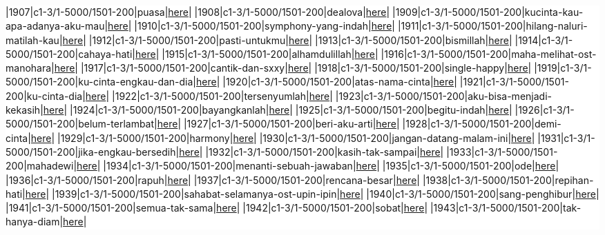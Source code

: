 |1907|c1-3/1-5000/1501-200|puasa|[here](https://cdn.jsdelivr.net/gh/guitarchord/c1-3/1-5000/1501-200/puasa.webp)|
|1908|c1-3/1-5000/1501-200|dealova|[here](https://cdn.jsdelivr.net/gh/guitarchord/c1-3/1-5000/1501-200/dealova.webp)|
|1909|c1-3/1-5000/1501-200|kucinta-kau-apa-adanya-aku-mau|[here](https://cdn.jsdelivr.net/gh/guitarchord/c1-3/1-5000/1501-200/kucinta-kau-apa-adanya-aku-mau.webp)|
|1910|c1-3/1-5000/1501-200|symphony-yang-indah|[here](https://cdn.jsdelivr.net/gh/guitarchord/c1-3/1-5000/1501-200/symphony-yang-indah.webp)|
|1911|c1-3/1-5000/1501-200|hilang-naluri-matilah-kau|[here](https://cdn.jsdelivr.net/gh/guitarchord/c1-3/1-5000/1501-200/hilang-naluri-matilah-kau.webp)|
|1912|c1-3/1-5000/1501-200|pasti-untukmu|[here](https://cdn.jsdelivr.net/gh/guitarchord/c1-3/1-5000/1501-200/pasti-untukmu.webp)|
|1913|c1-3/1-5000/1501-200|bismillah|[here](https://cdn.jsdelivr.net/gh/guitarchord/c1-3/1-5000/1501-200/bismillah.webp)|
|1914|c1-3/1-5000/1501-200|cahaya-hati|[here](https://cdn.jsdelivr.net/gh/guitarchord/c1-3/1-5000/1501-200/cahaya-hati.webp)|
|1915|c1-3/1-5000/1501-200|alhamdulillah|[here](https://cdn.jsdelivr.net/gh/guitarchord/c1-3/1-5000/1501-200/alhamdulillah.webp)|
|1916|c1-3/1-5000/1501-200|maha-melihat-ost-manohara|[here](https://cdn.jsdelivr.net/gh/guitarchord/c1-3/1-5000/1501-200/maha-melihat-ost-manohara.webp)|
|1917|c1-3/1-5000/1501-200|cantik-dan-sxxy|[here](https://cdn.jsdelivr.net/gh/guitarchord/c1-3/1-5000/1501-200/cantik-dan-sxxy.webp)|
|1918|c1-3/1-5000/1501-200|single-happy|[here](https://cdn.jsdelivr.net/gh/guitarchord/c1-3/1-5000/1501-200/single-happy.webp)|
|1919|c1-3/1-5000/1501-200|ku-cinta-engkau-dan-dia|[here](https://cdn.jsdelivr.net/gh/guitarchord/c1-3/1-5000/1501-200/ku-cinta-engkau-dan-dia.webp)|
|1920|c1-3/1-5000/1501-200|atas-nama-cinta|[here](https://cdn.jsdelivr.net/gh/guitarchord/c1-3/1-5000/1501-200/atas-nama-cinta.webp)|
|1921|c1-3/1-5000/1501-200|ku-cinta-dia|[here](https://cdn.jsdelivr.net/gh/guitarchord/c1-3/1-5000/1501-200/ku-cinta-dia.webp)|
|1922|c1-3/1-5000/1501-200|tersenyumlah|[here](https://cdn.jsdelivr.net/gh/guitarchord/c1-3/1-5000/1501-200/tersenyumlah.webp)|
|1923|c1-3/1-5000/1501-200|aku-bisa-menjadi-kekasih|[here](https://cdn.jsdelivr.net/gh/guitarchord/c1-3/1-5000/1501-200/aku-bisa-menjadi-kekasih.webp)|
|1924|c1-3/1-5000/1501-200|bayangkanlah|[here](https://cdn.jsdelivr.net/gh/guitarchord/c1-3/1-5000/1501-200/bayangkanlah.webp)|
|1925|c1-3/1-5000/1501-200|begitu-indah|[here](https://cdn.jsdelivr.net/gh/guitarchord/c1-3/1-5000/1501-200/begitu-indah.webp)|
|1926|c1-3/1-5000/1501-200|belum-terlambat|[here](https://cdn.jsdelivr.net/gh/guitarchord/c1-3/1-5000/1501-200/belum-terlambat.webp)|
|1927|c1-3/1-5000/1501-200|beri-aku-arti|[here](https://cdn.jsdelivr.net/gh/guitarchord/c1-3/1-5000/1501-200/beri-aku-arti.webp)|
|1928|c1-3/1-5000/1501-200|demi-cinta|[here](https://cdn.jsdelivr.net/gh/guitarchord/c1-3/1-5000/1501-200/demi-cinta.webp)|
|1929|c1-3/1-5000/1501-200|harmony|[here](https://cdn.jsdelivr.net/gh/guitarchord/c1-3/1-5000/1501-200/harmony.webp)|
|1930|c1-3/1-5000/1501-200|jangan-datang-malam-ini|[here](https://cdn.jsdelivr.net/gh/guitarchord/c1-3/1-5000/1501-200/jangan-datang-malam-ini.webp)|
|1931|c1-3/1-5000/1501-200|jika-engkau-bersedih|[here](https://cdn.jsdelivr.net/gh/guitarchord/c1-3/1-5000/1501-200/jika-engkau-bersedih.webp)|
|1932|c1-3/1-5000/1501-200|kasih-tak-sampai|[here](https://cdn.jsdelivr.net/gh/guitarchord/c1-3/1-5000/1501-200/kasih-tak-sampai.webp)|
|1933|c1-3/1-5000/1501-200|mahadewi|[here](https://cdn.jsdelivr.net/gh/guitarchord/c1-3/1-5000/1501-200/mahadewi.webp)|
|1934|c1-3/1-5000/1501-200|menanti-sebuah-jawaban|[here](https://cdn.jsdelivr.net/gh/guitarchord/c1-3/1-5000/1501-200/menanti-sebuah-jawaban.webp)|
|1935|c1-3/1-5000/1501-200|ode|[here](https://cdn.jsdelivr.net/gh/guitarchord/c1-3/1-5000/1501-200/ode.webp)|
|1936|c1-3/1-5000/1501-200|rapuh|[here](https://cdn.jsdelivr.net/gh/guitarchord/c1-3/1-5000/1501-200/rapuh.webp)|
|1937|c1-3/1-5000/1501-200|rencana-besar|[here](https://cdn.jsdelivr.net/gh/guitarchord/c1-3/1-5000/1501-200/rencana-besar.webp)|
|1938|c1-3/1-5000/1501-200|repihan-hati|[here](https://cdn.jsdelivr.net/gh/guitarchord/c1-3/1-5000/1501-200/repihan-hati.webp)|
|1939|c1-3/1-5000/1501-200|sahabat-selamanya-ost-upin-ipin|[here](https://cdn.jsdelivr.net/gh/guitarchord/c1-3/1-5000/1501-200/sahabat-selamanya-ost-upin-ipin.webp)|
|1940|c1-3/1-5000/1501-200|sang-penghibur|[here](https://cdn.jsdelivr.net/gh/guitarchord/c1-3/1-5000/1501-200/sang-penghibur.webp)|
|1941|c1-3/1-5000/1501-200|semua-tak-sama|[here](https://cdn.jsdelivr.net/gh/guitarchord/c1-3/1-5000/1501-200/semua-tak-sama.webp)|
|1942|c1-3/1-5000/1501-200|sobat|[here](https://cdn.jsdelivr.net/gh/guitarchord/c1-3/1-5000/1501-200/sobat.webp)|
|1943|c1-3/1-5000/1501-200|tak-hanya-diam|[here](https://cdn.jsdelivr.net/gh/guitarchord/c1-3/1-5000/1501-200/tak-hanya-diam.webp)|